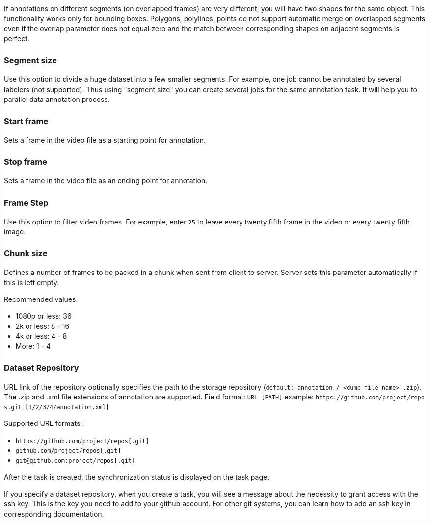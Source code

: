   If annotations on different segments (on overlapped frames)
  are very different, you will have two shapes for the same object.
  This functionality works only for bounding boxes.
  Polygons, polylines, points do not support automatic merge on overlapped segments
  even if the overlap parameter does not equal zero and the match between corresponding shapes on adjacent segments is perfect.

### Segment size

Use this option to divide a huge dataset into a few smaller segments.
For example, one job cannot be annotated by several labelers (not supported).
Thus using "segment size" you can create several jobs for the same annotation task.
It will help you to parallel data annotation process.

### Start frame

Sets a frame in the video file as a starting point for annotation.

### Stop frame

Sets a frame in the video file as an ending point for annotation.

### Frame Step

Use this option to filter video frames.
For example, enter `25` to leave every twenty fifth frame in the video or every twenty fifth image.

### Chunk size

Defines a number of frames to be packed in a chunk when sent from client to server.
Server sets this parameter automatically if this is left empty.

Recommended values:

- 1080p or less: 36
- 2k or less: 8 - 16
- 4k or less: 4 - 8
- More: 1 - 4

### Dataset Repository

URL link of the repository optionally specifies the path to the storage repository
(`default: annotation / <dump_file_name> .zip`).
The .zip and .xml file extensions of annotation are supported.
Field format: `URL [PATH]` example: `https://github.com/project/repos.git [1/2/3/4/annotation.xml]`

Supported URL formats :

- `https://github.com/project/repos[.git]`
- `github.com/project/repos[.git]`
- `git@github.com:project/repos[.git]`

After the task is created, the synchronization status is displayed on the task page.

If you specify a dataset repository, when you create a task, you will see a message
about the necessity to grant access with the ssh key.
This is the key you need to [add to your github account](https://github.com/settings/keys).
For other git systems, you can learn how to add an ssh key in corresponding documentation.
